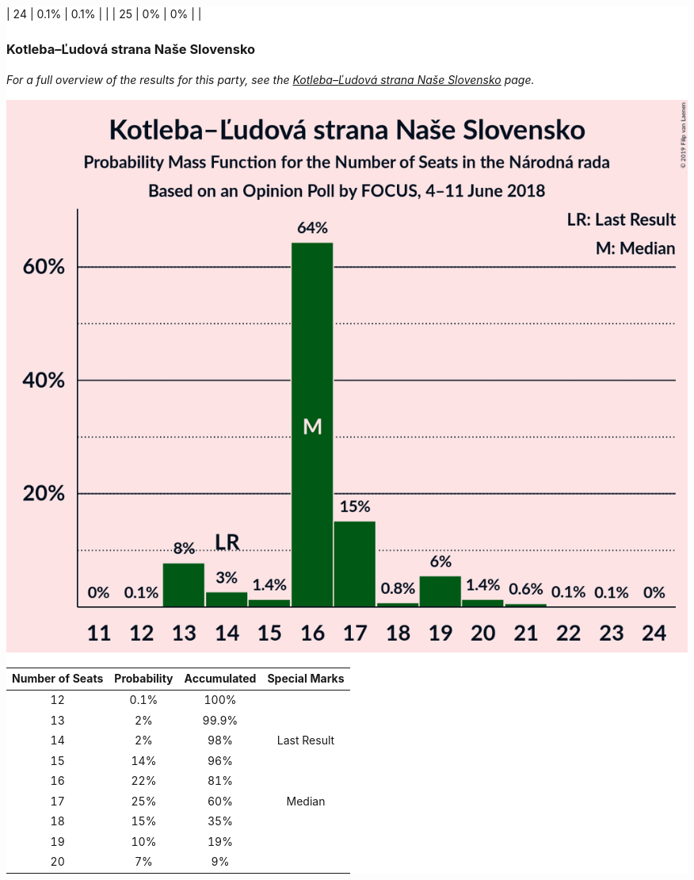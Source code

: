 | 24 | 0.1% | 0.1% |  |
| 25 | 0% | 0% |  |

### Kotleba–Ľudová strana Naše Slovensko

*For a full overview of the results for this party, see the [Kotleba–Ľudová strana Naše Slovensko](party-kotleba–ľudovástrananašeslovensko.html) page.*

![Graph with seats probability mass function not yet produced](2018-06-11-FOCUS-seats-pmf-kotleba–ľudovástrananašeslovensko.png "Seats Probability Mass Function")

| Number of Seats | Probability | Accumulated | Special Marks |
|:---------------:|:-----------:|:-----------:|:-------------:|
| 12 | 0.1% | 100% |  |
| 13 | 2% | 99.9% |  |
| 14 | 2% | 98% | Last Result |
| 15 | 14% | 96% |  |
| 16 | 22% | 81% |  |
| 17 | 25% | 60% | Median |
| 18 | 15% | 35% |  |
| 19 | 10% | 19% |  |
| 20 | 7% | 9% |  |